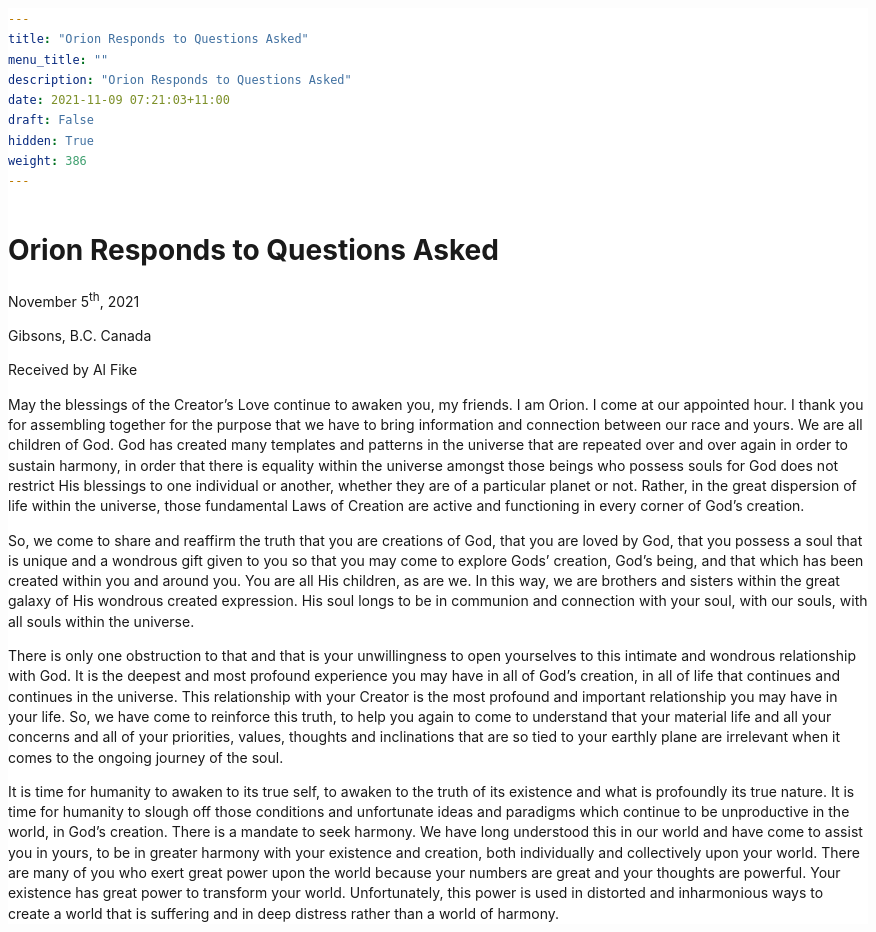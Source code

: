 ```yaml
---
title: "Orion Responds to Questions Asked"
menu_title: ""
description: "Orion Responds to Questions Asked"
date: 2021-11-09 07:21:03+11:00
draft: False
hidden: True
weight: 386
---
```

# Orion Responds to Questions Asked

November 5<sup>th</sup>, 2021

Gibsons, B.C. Canada

Received by Al Fike


May the blessings of the Creator’s Love continue to awaken you, my friends. I am Orion. I come at our appointed hour. I thank you for assembling together for the purpose that we have to bring information and connection between our race and yours. We are all children of God. God has created many templates and patterns in the universe that are repeated over and over again in order to sustain harmony, in order that there is equality within the universe amongst those beings who possess souls for God does not restrict His blessings to one individual or another, whether they are of a particular planet or not. Rather, in the great dispersion of life within the universe, those fundamental Laws of Creation are active and functioning in every corner of God’s creation.

So, we come to share and reaffirm the truth that you are creations of God, that you are loved by God, that you possess a soul that is unique and a wondrous gift given to you so that you may come to explore Gods’ creation, God’s being, and that which has been created within you and around you. You are all His children, as are we. In this way, we are brothers and sisters within the great galaxy of His wondrous created expression. His soul longs to be in communion and connection with your soul, with our souls, with all souls within the universe.

There is only one obstruction to that and that is your unwillingness to open yourselves to this intimate and wondrous relationship with God. It is the deepest and most profound experience you may have in all of God’s creation, in all of life that continues and continues in the universe. This relationship with your Creator is the most profound and important relationship you may have in your life.
So, we have come to reinforce this truth, to help you again to come to understand that your material life and all your concerns and all of your priorities, values, thoughts and inclinations that are so tied to your earthly plane are irrelevant when it comes to the ongoing journey of the soul. 

It is time for humanity to awaken to its true self, to awaken to the truth of its existence and what is profoundly its true nature. It is time for humanity to slough off those conditions and unfortunate ideas and paradigms which continue to be unproductive in the world, in God’s creation. There is a mandate to seek harmony. We have long understood this in our world and have come to assist you in yours, to be in greater harmony with your existence and creation, both individually and collectively upon your world.
There are many of you who exert great power upon the world because your numbers are great and your thoughts are powerful. Your existence has great power to transform your world. Unfortunately, this power is used in distorted and inharmonious ways to create a world that is suffering and in deep distress rather than a world of harmony.
